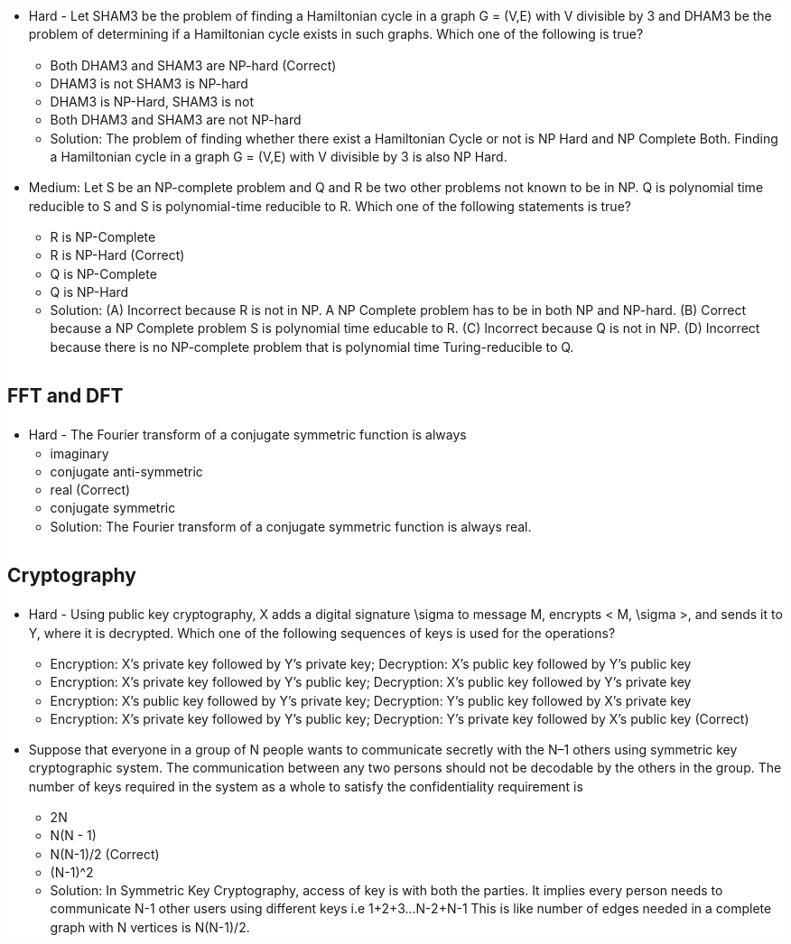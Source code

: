 - Hard - Let SHAM3 be the problem of finding a Hamiltonian cycle in a graph G = (V,E) with V divisible by 3 and DHAM3 be the problem of determining if a Hamiltonian cycle exists in such graphs. Which one of the following is true?
  - Both DHAM3 and SHAM3 are NP-hard (Correct)
  - DHAM3 is not SHAM3 is NP-hard
  - DHAM3 is NP-Hard, SHAM3 is not
  - Both DHAM3 and SHAM3 are not NP-hard
  - Solution: The problem of finding whether there exist a Hamiltonian Cycle or not is NP Hard and NP Complete Both. Finding a Hamiltonian cycle in a graph G = (V,E) with V divisible by 3 is also NP Hard.

- Medium: Let S be an NP-complete problem and Q and R be two other problems not known to be in NP. Q is polynomial time reducible to S and S is polynomial-time reducible to R. Which one of the following statements is true?
  - R is NP-Complete
  - R is NP-Hard (Correct)
  - Q is NP-Complete
  - Q is NP-Hard
  - Solution: (A) Incorrect because R is not in NP. A NP Complete problem has to be in both NP and NP-hard. (B) Correct because a NP Complete problem S is polynomial time educable to R. (C) Incorrect because Q is not in NP. (D) Incorrect because there is no NP-complete problem that is polynomial time Turing-reducible to Q.

## FFT and DFT
- Hard - The Fourier transform of a conjugate symmetric function is always
  - imaginary
  - conjugate anti-symmetric
  - real (Correct)
  - conjugate symmetric
  - Solution: The Fourier transform of a conjugate symmetric function is always real.

## Cryptography

- Hard - Using public key cryptography, X adds a digital signature \sigma to message M, encrypts < M, \sigma >, and sends it to Y, where it is decrypted. Which one of the following sequences of keys is used for the operations?
  - Encryption: X’s private key followed by Y’s private key; Decryption: X’s public key followed by Y’s public key
  - Encryption: X’s private key followed by Y’s public key; Decryption: X’s public key followed by Y’s private key
  - Encryption: X’s public key followed by Y’s private key; Decryption: Y’s public key followed by X’s private key
  - Encryption: X’s private key followed by Y’s public key; Decryption: Y’s private key followed by X’s public key (Correct)

- Suppose that everyone in a group of N people wants to communicate secretly with the N–1 others using symmetric key cryptographic system. The communication between any two persons should not be decodable by the others in the group. The number of keys required in the system as a whole to satisfy the confidentiality requirement is
  - 2N
  - N(N - 1)
  - N(N-1)/2 (Correct)
  - (N-1)^2
  - Solution: In Symmetric Key Cryptography, access of key is with both the parties. It implies every person needs to communicate N-1 other users using different keys i.e 1+2+3...N-2+N-1 This is like number of edges needed in a complete graph with N vertices is N(N-1)/2.
